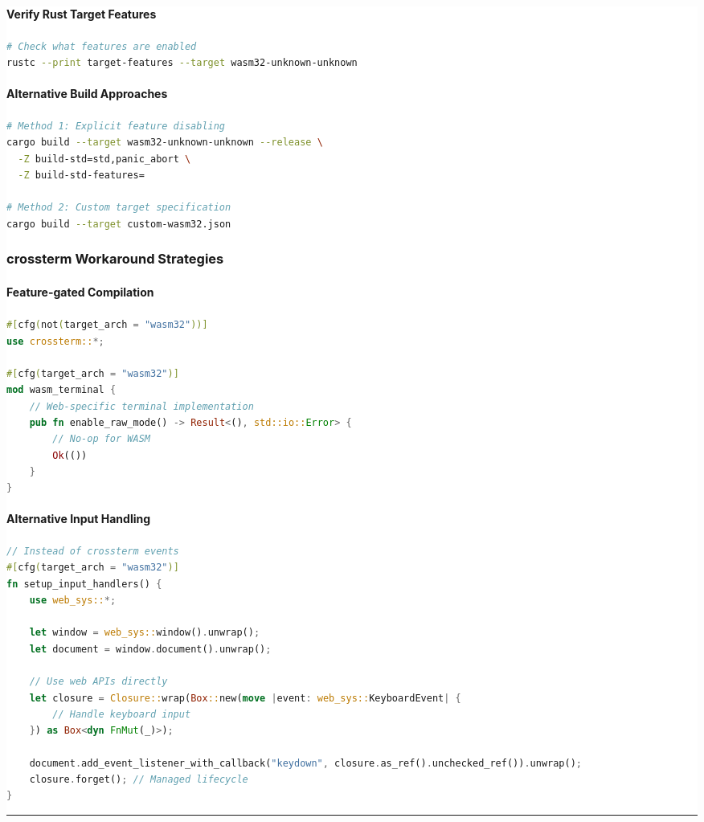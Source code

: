 #### Verify Rust Target Features
```bash
# Check what features are enabled
rustc --print target-features --target wasm32-unknown-unknown
```

#### Alternative Build Approaches
```bash
# Method 1: Explicit feature disabling
cargo build --target wasm32-unknown-unknown --release \
  -Z build-std=std,panic_abort \
  -Z build-std-features=

# Method 2: Custom target specification
cargo build --target custom-wasm32.json
```

### crossterm Workaround Strategies

#### Feature-gated Compilation
```rust
#[cfg(not(target_arch = "wasm32"))]
use crossterm::*;

#[cfg(target_arch = "wasm32")]
mod wasm_terminal {
    // Web-specific terminal implementation
    pub fn enable_raw_mode() -> Result<(), std::io::Error> {
        // No-op for WASM
        Ok(())
    }
}
```

#### Alternative Input Handling
```rust
// Instead of crossterm events
#[cfg(target_arch = "wasm32")]
fn setup_input_handlers() {
    use web_sys::*;

    let window = web_sys::window().unwrap();
    let document = window.document().unwrap();

    // Use web APIs directly
    let closure = Closure::wrap(Box::new(move |event: web_sys::KeyboardEvent| {
        // Handle keyboard input
    }) as Box<dyn FnMut(_)>);

    document.add_event_listener_with_callback("keydown", closure.as_ref().unchecked_ref()).unwrap();
    closure.forget(); // Managed lifecycle
}
```

---